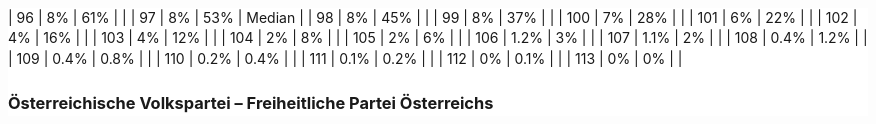 | 96 | 8% | 61% |  |
| 97 | 8% | 53% | Median |
| 98 | 8% | 45% |  |
| 99 | 8% | 37% |  |
| 100 | 7% | 28% |  |
| 101 | 6% | 22% |  |
| 102 | 4% | 16% |  |
| 103 | 4% | 12% |  |
| 104 | 2% | 8% |  |
| 105 | 2% | 6% |  |
| 106 | 1.2% | 3% |  |
| 107 | 1.1% | 2% |  |
| 108 | 0.4% | 1.2% |  |
| 109 | 0.4% | 0.8% |  |
| 110 | 0.2% | 0.4% |  |
| 111 | 0.1% | 0.2% |  |
| 112 | 0% | 0.1% |  |
| 113 | 0% | 0% |  |

### Österreichische Volkspartei – Freiheitliche Partei Österreichs
